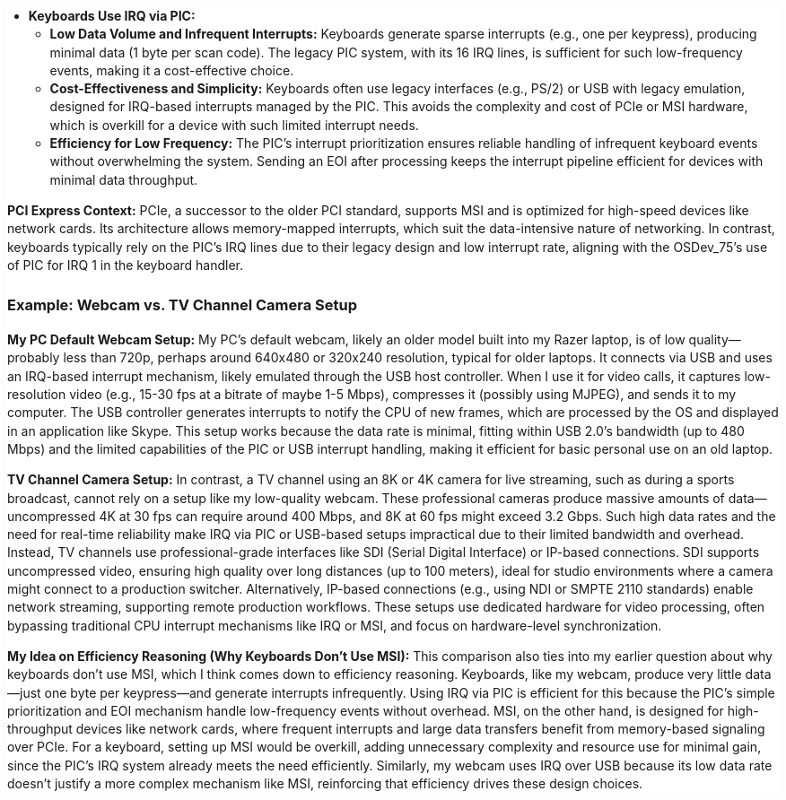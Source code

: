 - **Keyboards Use IRQ via PIC:**
  - **Low Data Volume and Infrequent Interrupts:** Keyboards generate sparse interrupts (e.g., one per keypress), producing minimal data (1 byte per scan code). The legacy PIC system, with its 16 IRQ lines, is sufficient for such low-frequency events, making it a cost-effective choice.
  - **Cost-Effectiveness and Simplicity:** Keyboards often use legacy interfaces (e.g., PS/2) or USB with legacy emulation, designed for IRQ-based interrupts managed by the PIC. This avoids the complexity and cost of PCIe or MSI hardware, which is overkill for a device with such limited interrupt needs.
  - **Efficiency for Low Frequency:** The PIC’s interrupt prioritization ensures reliable handling of infrequent keyboard events without overwhelming the system. Sending an EOI after processing keeps the interrupt pipeline efficient for devices with minimal data throughput.

**PCI Express Context:**
PCIe, a successor to the older PCI standard, supports MSI and is optimized for high-speed devices like network cards. Its architecture allows memory-mapped interrupts, which suit the data-intensive nature of networking. In contrast, keyboards typically rely on the PIC’s IRQ lines due to their legacy design and low interrupt rate, aligning with the OSDev_75’s use of PIC for IRQ 1 in the keyboard handler.

### Example: Webcam vs. TV Channel Camera Setup

**My PC Default Webcam Setup:**
My PC’s default webcam, likely an older model built into my Razer laptop, is of low quality—probably less than 720p, perhaps around 640x480 or 320x240 resolution, typical for older laptops. It connects via USB and uses an IRQ-based interrupt mechanism, likely emulated through the USB host controller. When I use it for video calls, it captures low-resolution video (e.g., 15-30 fps at a bitrate of maybe 1-5 Mbps), compresses it (possibly using MJPEG), and sends it to my computer. The USB controller generates interrupts to notify the CPU of new frames, which are processed by the OS and displayed in an application like Skype. This setup works because the data rate is minimal, fitting within USB 2.0’s bandwidth (up to 480 Mbps) and the limited capabilities of the PIC or USB interrupt handling, making it efficient for basic personal use on an old laptop.

**TV Channel Camera Setup:**
In contrast, a TV channel using an 8K or 4K camera for live streaming, such as during a sports broadcast, cannot rely on a setup like my low-quality webcam. These professional cameras produce massive amounts of data—uncompressed 4K at 30 fps can require around 400 Mbps, and 8K at 60 fps might exceed 3.2 Gbps. Such high data rates and the need for real-time reliability make IRQ via PIC or USB-based setups impractical due to their limited bandwidth and overhead. Instead, TV channels use professional-grade interfaces like SDI (Serial Digital Interface) or IP-based connections. SDI supports uncompressed video, ensuring high quality over long distances (up to 100 meters), ideal for studio environments where a camera might connect to a production switcher. Alternatively, IP-based connections (e.g., using NDI or SMPTE 2110 standards) enable network streaming, supporting remote production workflows. These setups use dedicated hardware for video processing, often bypassing traditional CPU interrupt mechanisms like IRQ or MSI, and focus on hardware-level synchronization.

**My Idea on Efficiency Reasoning (Why Keyboards Don’t Use MSI):**
This comparison also ties into my earlier question about why keyboards don’t use MSI, which I think comes down to efficiency reasoning. Keyboards, like my webcam, produce very little data—just one byte per keypress—and generate interrupts infrequently. Using IRQ via PIC is efficient for this because the PIC’s simple prioritization and EOI mechanism handle low-frequency events without overhead. MSI, on the other hand, is designed for high-throughput devices like network cards, where frequent interrupts and large data transfers benefit from memory-based signaling over PCIe. For a keyboard, setting up MSI would be overkill, adding unnecessary complexity and resource use for minimal gain, since the PIC’s IRQ system already meets the need efficiently. Similarly, my webcam uses IRQ over USB because its low data rate doesn’t justify a more complex mechanism like MSI, reinforcing that efficiency drives these design choices.
